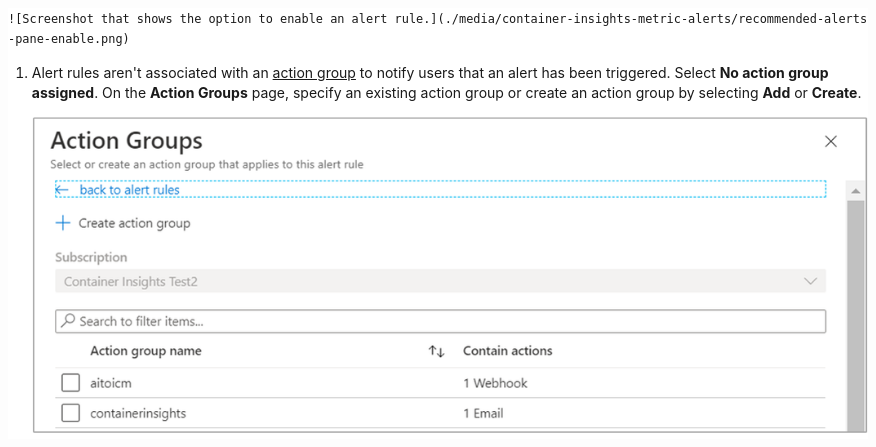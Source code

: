     ![Screenshot that shows the option to enable an alert rule.](./media/container-insights-metric-alerts/recommended-alerts-pane-enable.png)

1. Alert rules aren't associated with an [action group](../alerts/action-groups.md) to notify users that an alert has been triggered. Select **No action group assigned**. On the **Action Groups** page, specify an existing action group or create an action group by selecting **Add** or **Create**.

    ![Screenshot that shows the option to select an action group.](./media/container-insights-metric-alerts/select-action-group.png)
